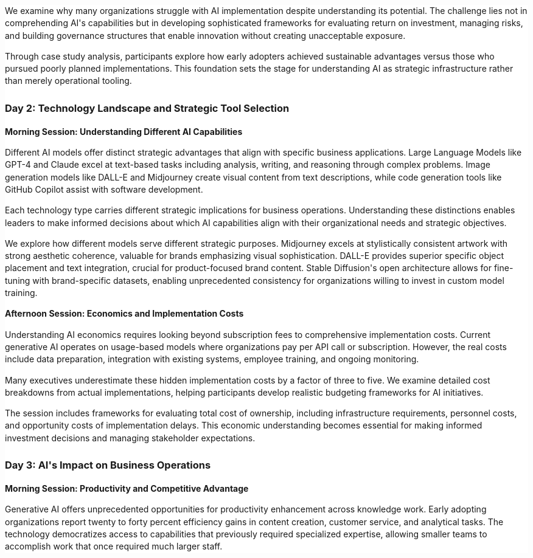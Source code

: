 We examine why many organizations struggle with AI implementation despite understanding its potential. The challenge lies not in comprehending AI's capabilities but in developing sophisticated frameworks for evaluating return on investment, managing risks, and building governance structures that enable innovation without creating unacceptable exposure.

Through case study analysis, participants explore how early adopters achieved sustainable advantages versus those who pursued poorly planned implementations. This foundation sets the stage for understanding AI as strategic infrastructure rather than merely operational tooling.

### Day 2: Technology Landscape and Strategic Tool Selection

**Morning Session: Understanding Different AI Capabilities**

Different AI models offer distinct strategic advantages that align with specific business applications. Large Language Models like GPT-4 and Claude excel at text-based tasks including analysis, writing, and reasoning through complex problems. Image generation models like DALL-E and Midjourney create visual content from text descriptions, while code generation tools like GitHub Copilot assist with software development.

Each technology type carries different strategic implications for business operations. Understanding these distinctions enables leaders to make informed decisions about which AI capabilities align with their organizational needs and strategic objectives.

We explore how different models serve different strategic purposes. Midjourney excels at stylistically consistent artwork with strong aesthetic coherence, valuable for brands emphasizing visual sophistication. DALL-E provides superior specific object placement and text integration, crucial for product-focused brand content. Stable Diffusion's open architecture allows for fine-tuning with brand-specific datasets, enabling unprecedented consistency for organizations willing to invest in custom model training.

**Afternoon Session: Economics and Implementation Costs**

Understanding AI economics requires looking beyond subscription fees to comprehensive implementation costs. Current generative AI operates on usage-based models where organizations pay per API call or subscription. However, the real costs include data preparation, integration with existing systems, employee training, and ongoing monitoring.

Many executives underestimate these hidden implementation costs by a factor of three to five. We examine detailed cost breakdowns from actual implementations, helping participants develop realistic budgeting frameworks for AI initiatives.

The session includes frameworks for evaluating total cost of ownership, including infrastructure requirements, personnel costs, and opportunity costs of implementation delays. This economic understanding becomes essential for making informed investment decisions and managing stakeholder expectations.

### Day 3: AI's Impact on Business Operations

**Morning Session: Productivity and Competitive Advantage**

Generative AI offers unprecedented opportunities for productivity enhancement across knowledge work. Early adopting organizations report twenty to forty percent efficiency gains in content creation, customer service, and analytical tasks. The technology democratizes access to capabilities that previously required specialized expertise, allowing smaller teams to accomplish work that once required much larger staff.
